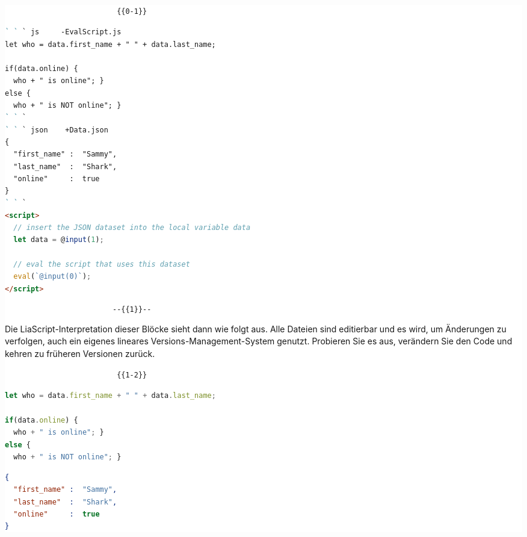                               {{0-1}}
``` markdown
` ` ` js     -EvalScript.js
let who = data.first_name + " " + data.last_name;

if(data.online) {
  who + " is online"; }
else {
  who + " is NOT online"; }
` ` `
` ` ` json    +Data.json
{
  "first_name" :  "Sammy",
  "last_name"  :  "Shark",
  "online"     :  true
}
` ` `
<script>
  // insert the JSON dataset into the local variable data
  let data = @input(1);

  // eval the script that uses this dataset
  eval(`@input(0)`);
</script>
```

                             --{{1}}--
Die LiaScript-Interpretation dieser Blöcke sieht dann wie folgt aus. Alle
Dateien sind editierbar und es wird, um Änderungen zu verfolgen, auch ein
eigenes lineares Versions-Management-System genutzt. Probieren Sie es aus,
verändern Sie den Code und kehren zu früheren Versionen zurück.

                              {{1-2}}
``` js     -EvalScript.js
let who = data.first_name + " " + data.last_name;

if(data.online) {
  who + " is online"; }
else {
  who + " is NOT online"; }
```
``` json    +Data.json
{
  "first_name" :  "Sammy",
  "last_name"  :  "Shark",
  "online"     :  true
}
```
<script>
  // insert the JSON dataset into the local variable data
  let data = @input(1);

  // eval the script that uses this dataset
  eval(`@input(0)`);
</script>
